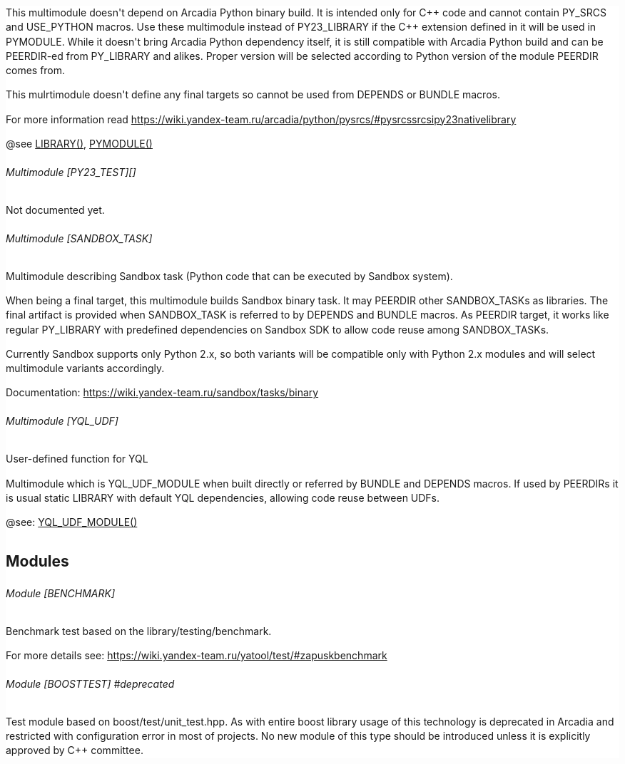 This multimodule doesn't depend on Arcadia Python binary build. It is intended only for C++ code and cannot contain PY\_SRCS and USE\_PYTHON macros.
Use these multimodule instead of PY23\_LIBRARY if the C++ extension defined in it will be used in PYMODULE.
While it doesn't bring Arcadia Python dependency itself, it is still compatible with Arcadia Python build and can be PEERDIR-ed from PY\_LIBRARY and alikes.
Proper version will be selected according to Python version of the module PEERDIR comes from.

This mulrtimodule doesn't define any final targets so cannot be used from DEPENDS or BUNDLE macros.

For more information read https://wiki.yandex-team.ru/arcadia/python/pysrcs/#pysrcssrcsipy23nativelibrary

@see [LIBRARY()](#module\_LIBRARY), [PYMODULE()](#module\_PYMODULE)

###### Multimodule [PY23\_TEST][] <a name="multimodule_PY23_TEST"></a>
Not documented yet.

###### Multimodule [SANDBOX\_TASK][]([Name]) <a name="multimodule_SANDBOX_TASK"></a>
Multimodule describing Sandbox task (Python code that can be executed by Sandbox system).

When being a final target, this multimodule builds Sandbox binary task. It may PEERDIR other SANDBOX\_TASKs as libraries.
The final artifact is provided when SANDBOX\_TASK is referred to by DEPENDS and BUNDLE macros.
As PEERDIR target, it works like regular PY\_LIBRARY with predefined dependencies on Sandbox SDK to allow code reuse among SANDBOX\_TASKs.

Currently Sandbox supports only Python 2.x, so both variants will be compatible only with Python 2.x modules
and will select multimodule variants accordingly.

Documentation: https://wiki.yandex-team.ru/sandbox/tasks/binary

###### Multimodule [YQL\_UDF][](name) <a name="multimodule_YQL_UDF"></a>
User-defined function for YQL

Multimodule which is YQL\_UDF\_MODULE when built directly or referred by BUNDLE and DEPENDS macros.
If used by PEERDIRs it is usual static LIBRARY with default YQL dependencies, allowing code reuse between UDFs.

@see: [YQL\_UDF\_MODULE()](#module\_YQL\_UDF\_MODULE)

## Modules <a name="modules"></a>

###### Module [BENCHMARK][]([benchmarkname]) <a name="module_BENCHMARK"></a>
Benchmark test based on the library/testing/benchmark.

For more details see: https://wiki.yandex-team.ru/yatool/test/#zapuskbenchmark

###### Module [BOOSTTEST][]([name]) _#deprecated_ <a name="module_BOOSTTEST"></a>
Test module based on boost/test/unit\_test.hpp.
As with entire boost library usage of this technology is deprecated in Arcadia and restricted with configuration error in most of projects.
No new module of this type should be introduced unless it is explicitly approved by C++ committee.

